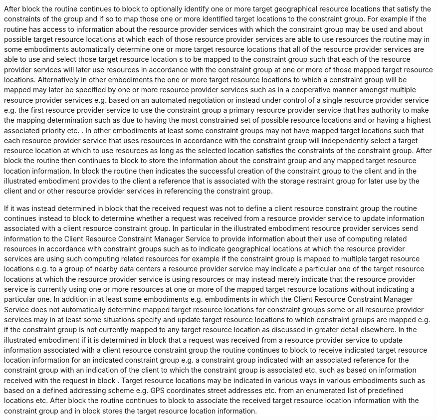 After block the routine continues to block to optionally identify one or more target geographical resource locations that satisfy the constraints of the group and if so to map those one or more identified target locations to the constraint group. For example if the routine has access to information about the resource provider services with which the constraint group may be used and about possible target resource locations at which each of those resource provider services are able to use resources the routine may in some embodiments automatically determine one or more target resource locations that all of the resource provider services are able to use and select those target resource location s to be mapped to the constraint group such that each of the resource provider services will later use resources in accordance with the constraint group at one or more of those mapped target resource locations. Alternatively in other embodiments the one or more target resource locations to which a constraint group will be mapped may later be specified by one or more resource provider services such as in a cooperative manner amongst multiple resource provider services e.g. based on an automated negotiation or instead under control of a single resource provider service e.g. the first resource provider service to use the constraint group a primary resource provider service that has authority to make the mapping determination such as due to having the most constrained set of possible resource locations and or having a highest associated priority etc. . In other embodiments at least some constraint groups may not have mapped target locations such that each resource provider service that uses resources in accordance with the constraint group will independently select a target resource location at which to use resources as long as the selected location satisfies the constraints of the constraint group. After block the routine then continues to block to store the information about the constraint group and any mapped target resource location information. In block the routine then indicates the successful creation of the constraint group to the client and in the illustrated embodiment provides to the client a reference that is associated with the storage restraint group for later use by the client and or other resource provider services in referencing the constraint group.

If it was instead determined in block that the received request was not to define a client resource constraint group the routine continues instead to block to determine whether a request was received from a resource provider service to update information associated with a client resource constraint group. In particular in the illustrated embodiment resource provider services send information to the Client Resource Constraint Manager Service to provide information about their use of computing related resources in accordance with constraint groups such as to indicate geographical locations at which the resource provider services are using such computing related resources for example if the constraint group is mapped to multiple target resource locations e.g. to a group of nearby data centers a resource provider service may indicate a particular one of the target resource locations at which the resource provider service is using resources or may instead merely indicate that the resource provider service is currently using one or more resources at one or more of the mapped target resource locations without indicating a particular one. In addition in at least some embodiments e.g. embodiments in which the Client Resource Constraint Manager Service does not automatically determine mapped target resource locations for constraint groups some or all resource provider services may in at least some situations specify and update target resource locations to which constraint groups are mapped e.g. if the constraint group is not currently mapped to any target resource location as discussed in greater detail elsewhere. In the illustrated embodiment if it is determined in block that a request was received from a resource provider service to update information associated with a client resource constraint group the routine continues to block to receive indicated target resource location information for an indicated constraint group e.g. a constraint group indicated with an associated reference for the constraint group with an indication of the client to which the constraint group is associated etc. such as based on information received with the request in block . Target resource locations may be indicated in various ways in various embodiments such as based on a defined addressing scheme e.g. GPS coordinates street addresses etc. from an enumerated list of predefined locations etc. After block the routine continues to block to associate the received target resource location information with the constraint group and in block stores the target resource location information.
